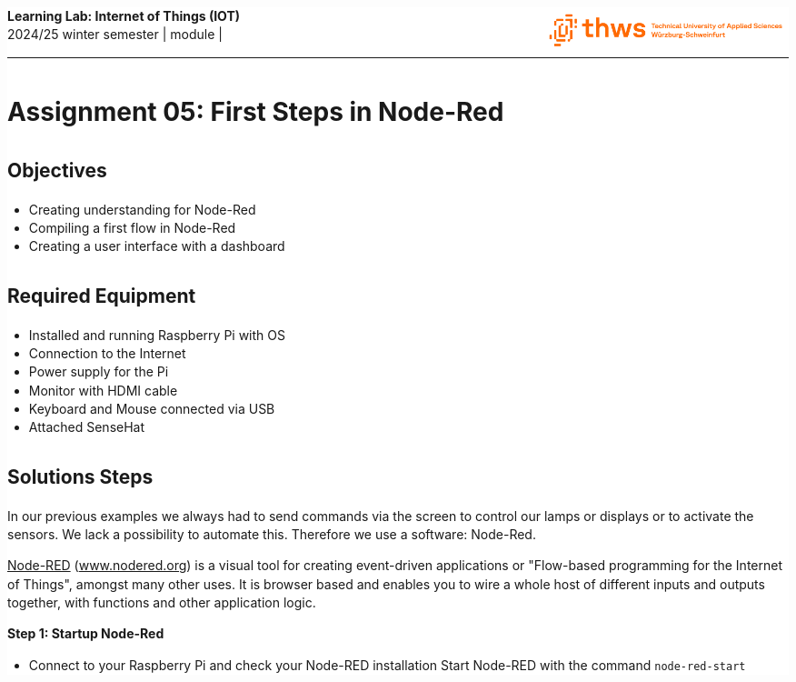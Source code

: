 

**Learning Lab: Internet of Things (IOT)**  <img style="float:right" src="../8000_Global_Files/THWS.png" height="50">  
2024/25 winter semester | module |  

***
# Assignment 05: First Steps in Node-Red

## Objectives
- Creating understanding for Node-Red
- Compiling a first flow in Node-Red
- Creating a user interface with a dashboard

## Required Equipment
- Installed and running Raspberry Pi with OS
- Connection to the Internet
- Power supply for the Pi 
- Monitor with HDMI cable
- Keyboard and Mouse connected via USB 
- Attached SenseHat 

## Solutions Steps
In our previous examples we always had to send commands via the screen to control our lamps or displays or to activate the sensors. We lack a possibility to automate this. Therefore we use a software: Node-Red.

[Node-RED](https://nodered.org/) (www.nodered.org) is a visual tool for creating event-driven applications or "Flow-based programming for the Internet of Things", amongst many other uses. It is browser based and enables you to wire a whole host of different inputs and outputs together, with functions and other application logic.

**Step 1: Startup Node-Red**

  * Connect to your Raspberry Pi and check your Node-RED installation
    Start Node-RED with the command
    `node-red-start`

